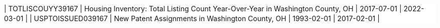| TOTLISCOUYY39167          | Housing Inventory: Total Listing Count Year-Over-Year in Washington County, OH                                                                                                 | 2017-07-01          | 2022-03-01        |
| USPTOISSUED039167         | New Patent Assignments in Washington County, OH                                                                                                                                | 1993-02-01          | 2017-02-01        |